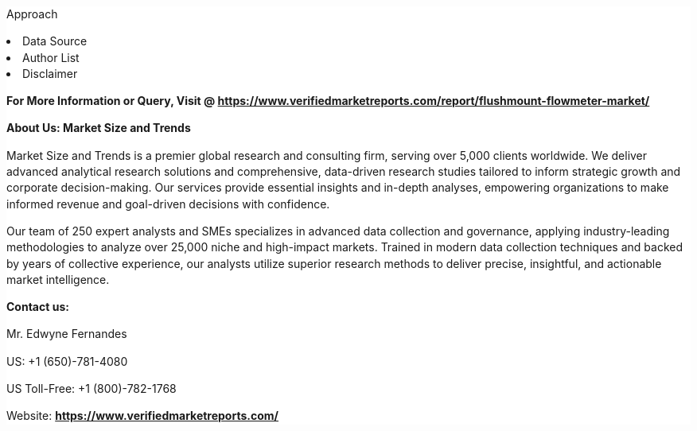 Approach</li><li>Data Source</li><li>Author List</li><li>Disclaimer</li></ul></p><p><strong>For More Information or Query, Visit @ <a href="https://www.verifiedmarketreports.com/report/flushmount-flowmeter-market/">https://www.verifiedmarketreports.com/report/flushmount-flowmeter-market/</a></strong></p><p><strong>About Us: Market Size and Trends</strong></p><p>Market Size and Trends is a premier global research and consulting firm, serving over 5,000 clients worldwide. We deliver advanced analytical research solutions and comprehensive, data-driven research studies tailored to inform strategic growth and corporate decision-making. Our services provide essential insights and in-depth analyses, empowering organizations to make informed revenue and goal-driven decisions with confidence.</p><p>Our team of 250 expert analysts and SMEs specializes in advanced data collection and governance, applying industry-leading methodologies to analyze over 25,000 niche and high-impact markets. Trained in modern data collection techniques and backed by years of collective experience, our analysts utilize superior research methods to deliver precise, insightful, and actionable market intelligence.</p><p><strong>Contact us:</strong></p><p>Mr. Edwyne Fernandes</p><p>US: +1 (650)-781-4080</p><p>US Toll-Free: +1 (800)-782-1768</p><p>Website: <strong><a href="https://www.verifiedmarketreports.com/">https://www.verifiedmarketreports.com/</a></strong></p>
